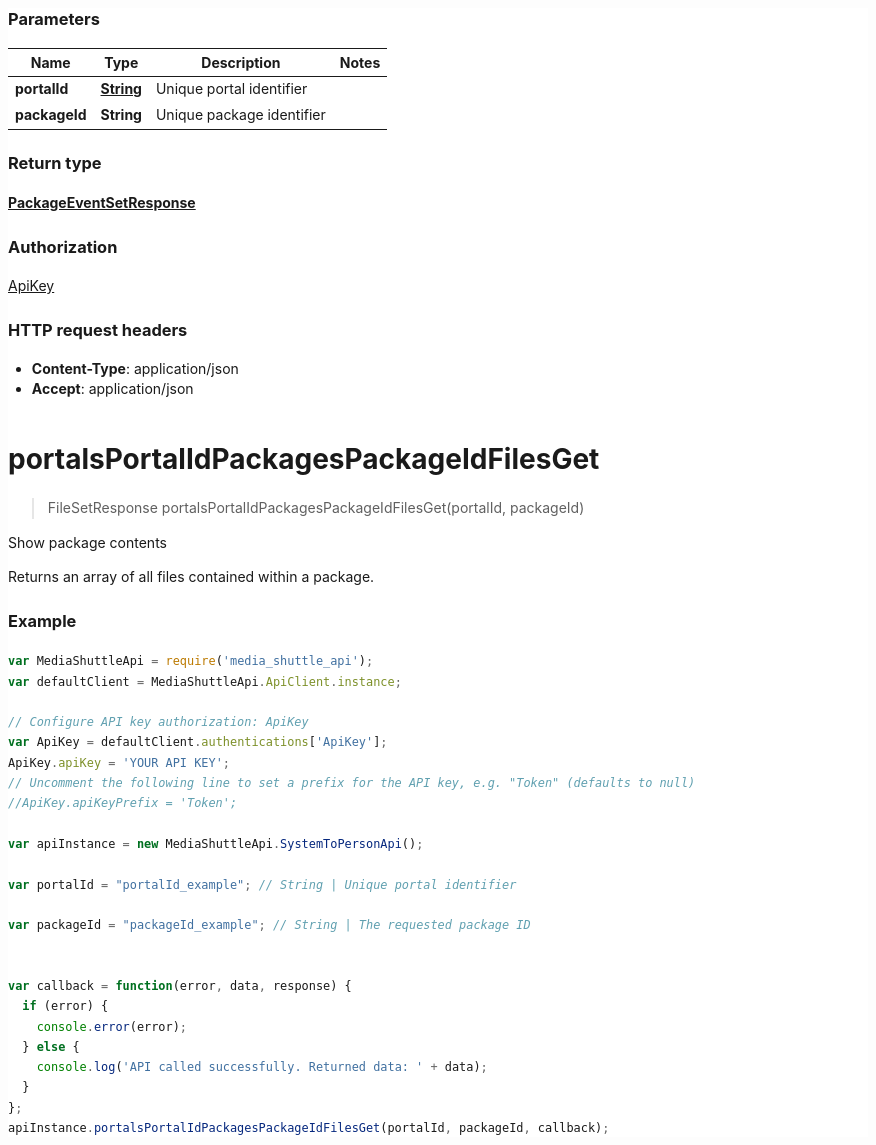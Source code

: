 ### Parameters

Name | Type | Description  | Notes
------------- | ------------- | ------------- | -------------
 **portalId** | [**String**](.md)| Unique portal identifier | 
 **packageId** | **String**| Unique package identifier | 

### Return type

[**PackageEventSetResponse**](PackageEventSetResponse.md)

### Authorization

[ApiKey](../README.md#ApiKey)

### HTTP request headers

 - **Content-Type**: application/json
 - **Accept**: application/json

<a name="portalsPortalIdPackagesPackageIdFilesGet"></a>
# **portalsPortalIdPackagesPackageIdFilesGet**
> FileSetResponse portalsPortalIdPackagesPackageIdFilesGet(portalId, packageId)

Show package contents 

Returns an array of all files contained within a package. 

### Example
```javascript
var MediaShuttleApi = require('media_shuttle_api');
var defaultClient = MediaShuttleApi.ApiClient.instance;

// Configure API key authorization: ApiKey
var ApiKey = defaultClient.authentications['ApiKey'];
ApiKey.apiKey = 'YOUR API KEY';
// Uncomment the following line to set a prefix for the API key, e.g. "Token" (defaults to null)
//ApiKey.apiKeyPrefix = 'Token';

var apiInstance = new MediaShuttleApi.SystemToPersonApi();

var portalId = "portalId_example"; // String | Unique portal identifier

var packageId = "packageId_example"; // String | The requested package ID


var callback = function(error, data, response) {
  if (error) {
    console.error(error);
  } else {
    console.log('API called successfully. Returned data: ' + data);
  }
};
apiInstance.portalsPortalIdPackagesPackageIdFilesGet(portalId, packageId, callback);
```

